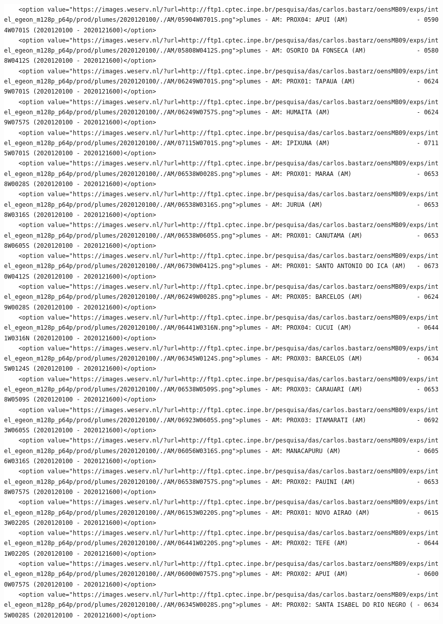         <option value="https://images.weserv.nl/?url=http://ftp1.cptec.inpe.br/pesquisa/das/carlos.bastarz/oensMB09/exps/intel_egeon_m128p_p64p/prod/plumes/2020120100/./AM/05904W0701S.png">plumes - AM: PROX04: APUI (AM)                   - 05904W0701S (2020120100 - 2020121600)</option>
        <option value="https://images.weserv.nl/?url=http://ftp1.cptec.inpe.br/pesquisa/das/carlos.bastarz/oensMB09/exps/intel_egeon_m128p_p64p/prod/plumes/2020120100/./AM/05808W0412S.png">plumes - AM: OSORIO DA FONSECA (AM)              - 05808W0412S (2020120100 - 2020121600)</option>
        <option value="https://images.weserv.nl/?url=http://ftp1.cptec.inpe.br/pesquisa/das/carlos.bastarz/oensMB09/exps/intel_egeon_m128p_p64p/prod/plumes/2020120100/./AM/06249W0701S.png">plumes - AM: PROX01: TAPAUA (AM)                 - 06249W0701S (2020120100 - 2020121600)</option>
        <option value="https://images.weserv.nl/?url=http://ftp1.cptec.inpe.br/pesquisa/das/carlos.bastarz/oensMB09/exps/intel_egeon_m128p_p64p/prod/plumes/2020120100/./AM/06249W0757S.png">plumes - AM: HUMAITA (AM)                        - 06249W0757S (2020120100 - 2020121600)</option>
        <option value="https://images.weserv.nl/?url=http://ftp1.cptec.inpe.br/pesquisa/das/carlos.bastarz/oensMB09/exps/intel_egeon_m128p_p64p/prod/plumes/2020120100/./AM/07115W0701S.png">plumes - AM: IPIXUNA (AM)                        - 07115W0701S (2020120100 - 2020121600)</option>
        <option value="https://images.weserv.nl/?url=http://ftp1.cptec.inpe.br/pesquisa/das/carlos.bastarz/oensMB09/exps/intel_egeon_m128p_p64p/prod/plumes/2020120100/./AM/06538W0028S.png">plumes - AM: PROX01: MARAA (AM)                  - 06538W0028S (2020120100 - 2020121600)</option>
        <option value="https://images.weserv.nl/?url=http://ftp1.cptec.inpe.br/pesquisa/das/carlos.bastarz/oensMB09/exps/intel_egeon_m128p_p64p/prod/plumes/2020120100/./AM/06538W0316S.png">plumes - AM: JURUA (AM)                          - 06538W0316S (2020120100 - 2020121600)</option>
        <option value="https://images.weserv.nl/?url=http://ftp1.cptec.inpe.br/pesquisa/das/carlos.bastarz/oensMB09/exps/intel_egeon_m128p_p64p/prod/plumes/2020120100/./AM/06538W0605S.png">plumes - AM: PROX01: CANUTAMA (AM)               - 06538W0605S (2020120100 - 2020121600)</option>
        <option value="https://images.weserv.nl/?url=http://ftp1.cptec.inpe.br/pesquisa/das/carlos.bastarz/oensMB09/exps/intel_egeon_m128p_p64p/prod/plumes/2020120100/./AM/06730W0412S.png">plumes - AM: PROX01: SANTO ANTONIO DO ICA (AM)   - 06730W0412S (2020120100 - 2020121600)</option>
        <option value="https://images.weserv.nl/?url=http://ftp1.cptec.inpe.br/pesquisa/das/carlos.bastarz/oensMB09/exps/intel_egeon_m128p_p64p/prod/plumes/2020120100/./AM/06249W0028S.png">plumes - AM: PROX05: BARCELOS (AM)               - 06249W0028S (2020120100 - 2020121600)</option>
        <option value="https://images.weserv.nl/?url=http://ftp1.cptec.inpe.br/pesquisa/das/carlos.bastarz/oensMB09/exps/intel_egeon_m128p_p64p/prod/plumes/2020120100/./AM/06441W0316N.png">plumes - AM: PROX04: CUCUI (AM)                  - 06441W0316N (2020120100 - 2020121600)</option>
        <option value="https://images.weserv.nl/?url=http://ftp1.cptec.inpe.br/pesquisa/das/carlos.bastarz/oensMB09/exps/intel_egeon_m128p_p64p/prod/plumes/2020120100/./AM/06345W0124S.png">plumes - AM: PROX03: BARCELOS (AM)               - 06345W0124S (2020120100 - 2020121600)</option>
        <option value="https://images.weserv.nl/?url=http://ftp1.cptec.inpe.br/pesquisa/das/carlos.bastarz/oensMB09/exps/intel_egeon_m128p_p64p/prod/plumes/2020120100/./AM/06538W0509S.png">plumes - AM: PROX03: CARAUARI (AM)               - 06538W0509S (2020120100 - 2020121600)</option>
        <option value="https://images.weserv.nl/?url=http://ftp1.cptec.inpe.br/pesquisa/das/carlos.bastarz/oensMB09/exps/intel_egeon_m128p_p64p/prod/plumes/2020120100/./AM/06923W0605S.png">plumes - AM: PROX03: ITAMARATI (AM)              - 06923W0605S (2020120100 - 2020121600)</option>
        <option value="https://images.weserv.nl/?url=http://ftp1.cptec.inpe.br/pesquisa/das/carlos.bastarz/oensMB09/exps/intel_egeon_m128p_p64p/prod/plumes/2020120100/./AM/06056W0316S.png">plumes - AM: MANACAPURU (AM)                     - 06056W0316S (2020120100 - 2020121600)</option>
        <option value="https://images.weserv.nl/?url=http://ftp1.cptec.inpe.br/pesquisa/das/carlos.bastarz/oensMB09/exps/intel_egeon_m128p_p64p/prod/plumes/2020120100/./AM/06538W0757S.png">plumes - AM: PROX02: PAUINI (AM)                 - 06538W0757S (2020120100 - 2020121600)</option>
        <option value="https://images.weserv.nl/?url=http://ftp1.cptec.inpe.br/pesquisa/das/carlos.bastarz/oensMB09/exps/intel_egeon_m128p_p64p/prod/plumes/2020120100/./AM/06153W0220S.png">plumes - AM: PROX01: NOVO AIRAO (AM)             - 06153W0220S (2020120100 - 2020121600)</option>
        <option value="https://images.weserv.nl/?url=http://ftp1.cptec.inpe.br/pesquisa/das/carlos.bastarz/oensMB09/exps/intel_egeon_m128p_p64p/prod/plumes/2020120100/./AM/06441W0220S.png">plumes - AM: PROX02: TEFE (AM)                   - 06441W0220S (2020120100 - 2020121600)</option>
        <option value="https://images.weserv.nl/?url=http://ftp1.cptec.inpe.br/pesquisa/das/carlos.bastarz/oensMB09/exps/intel_egeon_m128p_p64p/prod/plumes/2020120100/./AM/06000W0757S.png">plumes - AM: PROX02: APUI (AM)                   - 06000W0757S (2020120100 - 2020121600)</option>
        <option value="https://images.weserv.nl/?url=http://ftp1.cptec.inpe.br/pesquisa/das/carlos.bastarz/oensMB09/exps/intel_egeon_m128p_p64p/prod/plumes/2020120100/./AM/06345W0028S.png">plumes - AM: PROX02: SANTA ISABEL DO RIO NEGRO ( - 06345W0028S (2020120100 - 2020121600)</option>